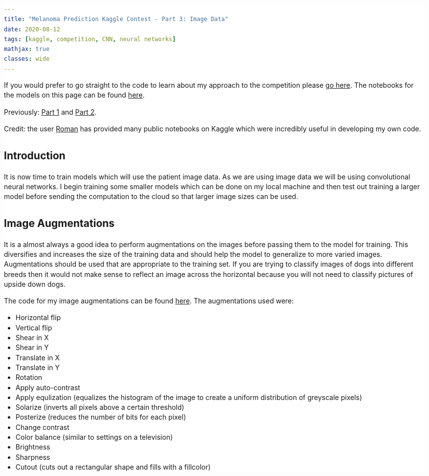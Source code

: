 ```yaml
---
title: "Melanoma Prediction Kaggle Contest - Part 3: Image Data"
date: 2020-08-12
tags: [kaggle, competition, CNN, neural networks]
mathjax: true
classes: wide
---
```


If you would prefer to go straight to the code to learn about my approach to the competition please [go here](https://github.com/sjhatfield/kaggle-melanoma-2020). The notebooks for the models on this page can be found [here](https://github.com/sjhatfield/kaggle-melanoma-2020/blob/master/notebooks/).

Previously: [Part 1](https://sjhatfield.github.io/2020-08-12-Kaggle-melanoma-contest-exploration) and [Part 2](https://sjhatfield.github.io/Kaggle-melanoma-tabular-model/).

Credit: the user [Roman](https://www.kaggle.com/nroman) has provided many public notebooks on Kaggle which were incredibly useful in developing my own code.

## Introduction

It is now time to train models which will use the patient image data. As we are using image data we will be using convolutional neural networks. I begin training some smaller models which can be done on my local machine and then test out training a larger model before sending the computation to the cloud so that larger image sizes can be used.

## Image Augmentations

It is a almost always a good idea to perform augmentations on the images before passing them to the model for training. This diversifies and increases the size of the training data and should help the model to generalize to more varied images. Augmentations should be used that are appropriate to the training set. If you are trying to classify images of dogs into different breeds then it would not make sense to reflect an image across the horizontal because you will not need to classify pictures of upside down dogs.

The code for my image augmentations can be found [here](https://github.com/sjhatfield/kaggle-melanoma-2020/blob/master/src/data/prepare_data.py#L12). The augmentations used were:

* Horizontal flip
* Vertical flip
* Shear in X
* Shear in Y
* Translate in X
* Translate in Y
* Rotation
* Apply auto-contrast
* Apply equlization (equalizes the histogram of the image to create a uniform distribution of greyscale pixels)
* Solarize (inverts all pixels above a certain threshold)
* Posterize (reduces the number of bits for each pixel)
* Change contrast
* Color balance (similar to settings on a television)
* Brightness
* Sharpness
* Cutout (cuts out a rectangular shape and fills with a fillcolor)
